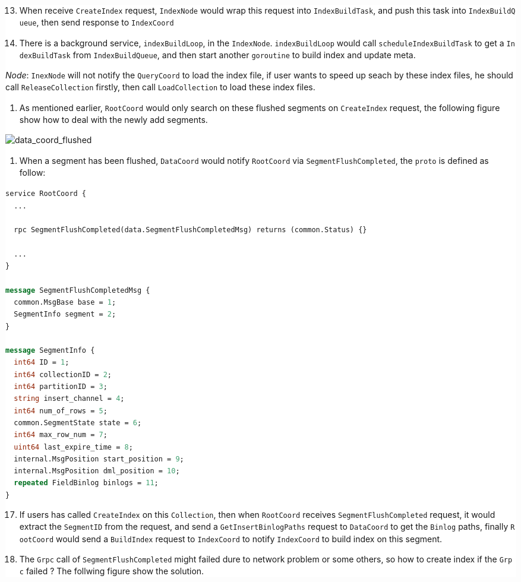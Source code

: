 13. When receive `CreateIndex` request, `IndexNode` would wrap this request into `IndexBuildTask`, and push this task into `IndexBuildQueue`, then send response to `IndexCoord`  

14. There is a background service, `indexBuildLoop`, in the `IndexNode`. `indexBuildLoop` would call `scheduleIndexBuildTask` to get a `IndexBuildTask` from `IndexBuildQueue`, and then start another `goroutine` to build index and update meta.

*Node*: `InexNode` will not notify the `QueryCoord` to load the index file, if user wants to speed up seach by these index files, he should call `ReleaseCollection` firstly, then call `LoadCollection` to load these index files.

1.   As mentioned earlier, `RootCoord` would only search on these flushed segments on `CreateIndex` request, the following figure show how to deal with the newly add segments.  

![data_coord_flushed](./graphs/milvus_create_index_data_coord_flushed.png)

1.  When a segment has been flushed, `DataCoord` would notify `RootCoord` via `SegmentFlushCompleted`, the `proto` is defined as follow:   
```proto
service RootCoord {
  ...

  rpc SegmentFlushCompleted(data.SegmentFlushCompletedMsg) returns (common.Status) {}

  ...
}

message SegmentFlushCompletedMsg {
  common.MsgBase base = 1;
  SegmentInfo segment = 2;
}

message SegmentInfo {
  int64 ID = 1;
  int64 collectionID = 2;
  int64 partitionID = 3;
  string insert_channel = 4;
  int64 num_of_rows = 5;
  common.SegmentState state = 6;
  int64 max_row_num = 7;
  uint64 last_expire_time = 8;
  internal.MsgPosition start_position = 9;
  internal.MsgPosition dml_position = 10;
  repeated FieldBinlog binlogs = 11;
}

```
17. If users has called `CreateIndex` on this `Collection`, then when `RootCoord` receives `SegmentFlushCompleted` request, it would extract the `SegmentID` from the request, and send a `GetInsertBinlogPaths` request to `DataCoord` to get the `Binlog` paths, finally `RootCoord` would send a `BuildIndex` request to `IndexCoord` to notify `IndexCoord` to build index on this segment.  

18. The `Grpc` call of `SegmentFlushCompleted` might failed dure to network problem or some others, so how to create index if the `Grpc` failed ? The follwing figure show the solution.

